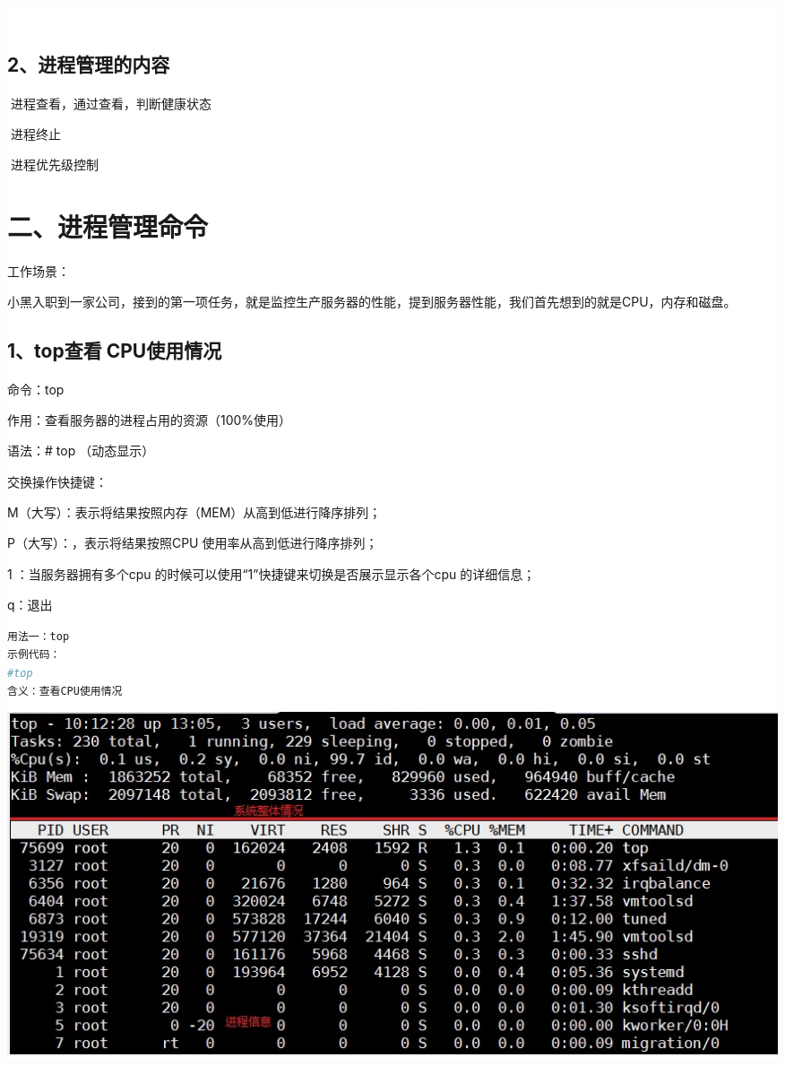 ​    

## 2、进程管理的内容

​        进程查看，通过查看，判断健康状态

​        进程终止

​        进程优先级控制



# 二、进程管理命令

工作场景：

​        小黑入职到一家公司，接到的第一项任务，就是监控生产服务器的性能，提到服务器性能，我们首先想到的就是CPU，内存和磁盘。



## 1、top查看 CPU使用情况

命令：top

作用：查看服务器的进程占用的资源（100%使用）

语法：# top （动态显示）

交换操作快捷键：

M（大写）：表示将结果按照内存（MEM）从高到低进行降序排列；

P（大写）：，表示将结果按照CPU 使用率从高到低进行降序排列；

1 ：当服务器拥有多个cpu 的时候可以使用“1”快捷键来切换是否展示显示各个cpu 的详细信息；

q：退出



```powershell
用法一：top
示例代码：
#top
含义：查看CPU使用情况
```

<img src="media/top01.jpg" style="width:960px" />
